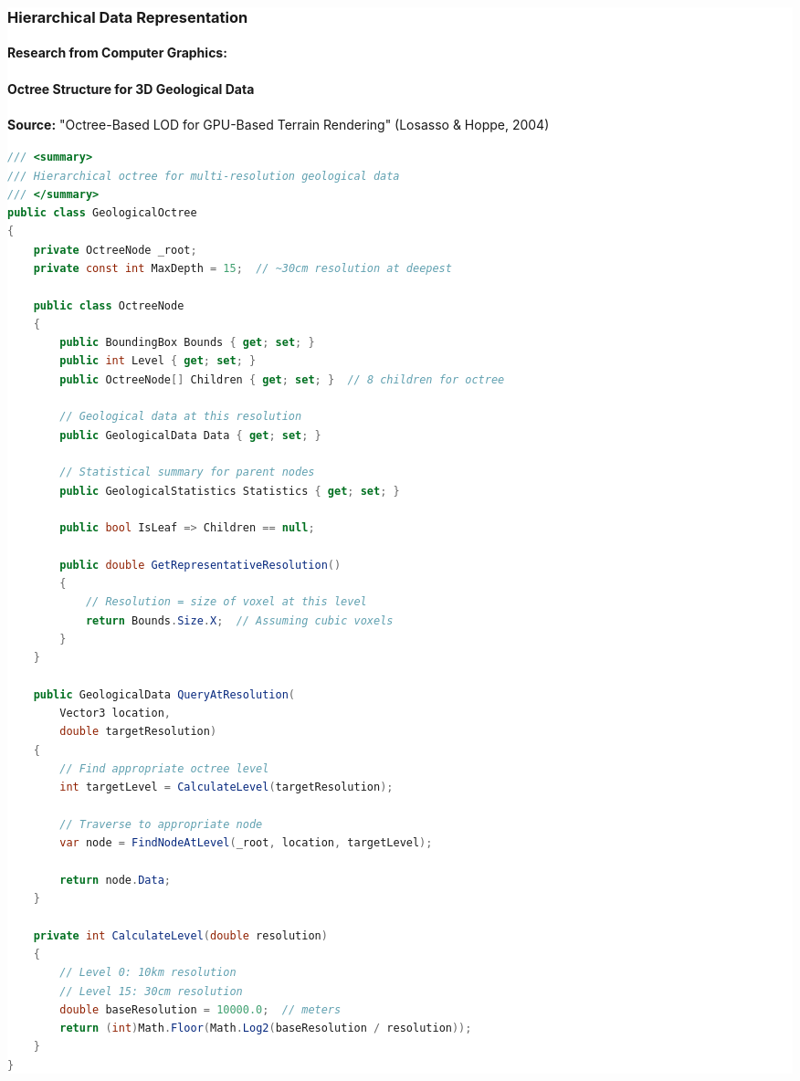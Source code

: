 ### Hierarchical Data Representation

**Research from Computer Graphics:**

#### Octree Structure for 3D Geological Data

**Source:** "Octree-Based LOD for GPU-Based Terrain Rendering" (Losasso & Hoppe, 2004)

```csharp
/// <summary>
/// Hierarchical octree for multi-resolution geological data
/// </summary>
public class GeologicalOctree
{
    private OctreeNode _root;
    private const int MaxDepth = 15;  // ~30cm resolution at deepest
    
    public class OctreeNode
    {
        public BoundingBox Bounds { get; set; }
        public int Level { get; set; }
        public OctreeNode[] Children { get; set; }  // 8 children for octree
        
        // Geological data at this resolution
        public GeologicalData Data { get; set; }
        
        // Statistical summary for parent nodes
        public GeologicalStatistics Statistics { get; set; }
        
        public bool IsLeaf => Children == null;
        
        public double GetRepresentativeResolution()
        {
            // Resolution = size of voxel at this level
            return Bounds.Size.X;  // Assuming cubic voxels
        }
    }
    
    public GeologicalData QueryAtResolution(
        Vector3 location, 
        double targetResolution)
    {
        // Find appropriate octree level
        int targetLevel = CalculateLevel(targetResolution);
        
        // Traverse to appropriate node
        var node = FindNodeAtLevel(_root, location, targetLevel);
        
        return node.Data;
    }
    
    private int CalculateLevel(double resolution)
    {
        // Level 0: 10km resolution
        // Level 15: 30cm resolution
        double baseResolution = 10000.0;  // meters
        return (int)Math.Floor(Math.Log2(baseResolution / resolution));
    }
}
```
